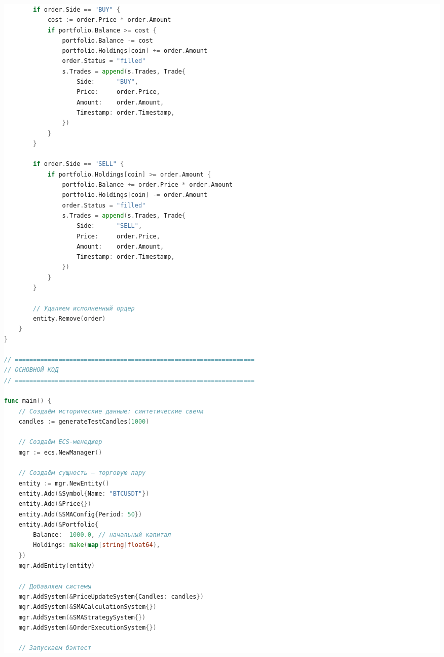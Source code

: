 ```go
		if order.Side == "BUY" {
			cost := order.Price * order.Amount
			if portfolio.Balance >= cost {
				portfolio.Balance -= cost
				portfolio.Holdings[coin] += order.Amount
				order.Status = "filled"
				s.Trades = append(s.Trades, Trade{
					Side:      "BUY",
					Price:     order.Price,
					Amount:    order.Amount,
					Timestamp: order.Timestamp,
				})
			}
		}

		if order.Side == "SELL" {
			if portfolio.Holdings[coin] >= order.Amount {
				portfolio.Balance += order.Price * order.Amount
				portfolio.Holdings[coin] -= order.Amount
				order.Status = "filled"
				s.Trades = append(s.Trades, Trade{
					Side:      "SELL",
					Price:     order.Price,
					Amount:    order.Amount,
					Timestamp: order.Timestamp,
				})
			}
		}

		// Удаляем исполненный ордер
		entity.Remove(order)
	}
}

// ==================================================================
// ОСНОВНОЙ КОД
// ==================================================================

func main() {
	// Создаём исторические данные: синтетические свечи
	candles := generateTestCandles(1000)

	// Создаём ECS-менеджер
	mgr := ecs.NewManager()

	// Создаём сущность — торговую пару
	entity := mgr.NewEntity()
	entity.Add(&Symbol{Name: "BTCUSDT"})
	entity.Add(&Price{})
	entity.Add(&SMAConfig{Period: 50})
	entity.Add(&Portfolio{
		Balance:  1000.0, // начальный капитал
		Holdings: make(map[string]float64),
	})
	mgr.AddEntity(entity)

	// Добавляем системы
	mgr.AddSystem(&PriceUpdateSystem{Candles: candles})
	mgr.AddSystem(&SMACalculationSystem{})
	mgr.AddSystem(&SMAStrategySystem{})
	mgr.AddSystem(&OrderExecutionSystem{})

	// Запускаем бэктест
```